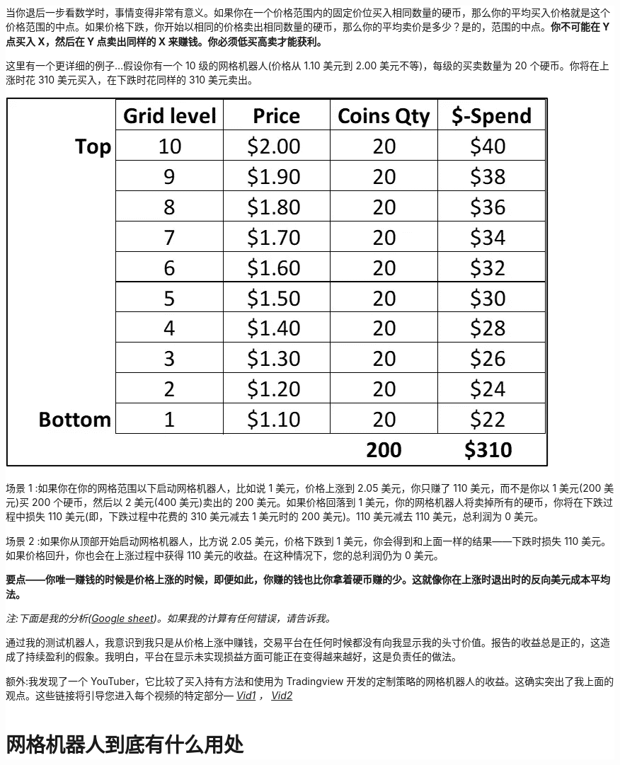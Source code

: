 当你退后一步看数学时，事情变得非常有意义。如果你在一个价格范围内的固定价位买入相同数量的硬币，那么你的平均买入价格就是这个价格范围的中点。如果价格下跌，你开始以相同的价格卖出相同数量的硬币，那么你的平均卖价是多少？是的，范围的中点。**你不可能在 Y 点买入 X，然后在 Y 点卖出同样的 X 来赚钱。你必须低买高卖才能获利。**

这里有一个更详细的例子…假设你有一个 10 级的网格机器人(价格从 1.10 美元到 2.00 美元不等)，每级的买卖数量为 20 个硬币。你将在上涨时花 310 美元买入，在下跌时花同样的 310 美元卖出。

![](img/34d083fedf02b5bfa4b14cfd89de8883.png)

场景 1 :如果你在你的网格范围以下启动网格机器人，比如说 1 美元，价格上涨到 2.05 美元，你只赚了 110 美元，而不是你以 1 美元(200 美元)买 200 个硬币，然后以 2 美元(400 美元)卖出的 200 美元。如果价格回落到 1 美元，你的网格机器人将卖掉所有的硬币，你将在下跌过程中损失 110 美元(即，下跌过程中花费的 310 美元减去 1 美元时的 200 美元)。110 美元减去 110 美元，总利润为 0 美元。

场景 2 :如果你从顶部开始启动网格机器人，比方说 2.05 美元，价格下跌到 1 美元，你会得到和上面一样的结果——下跌时损失 110 美元。如果价格回升，你也会在上涨过程中获得 110 美元的收益。在这种情况下，您的总利润仍为 0 美元。

**要点——你唯一赚钱的时候是价格上涨的时候，即便如此，你赚的钱也比你拿着硬币赚的少。这就像你在上涨时退出时的反向美元成本平均法。**

*注:下面是我的分析(*[*Google sheet*](https://docs.google.com/spreadsheets/d/1F6D2SZuWZ0bTAVjABA-c-X7JFQyFGvwU/edit?usp=sharing&ouid=116038754091241615920&rtpof=true&sd=true)*)。如果我的计算有任何错误，请告诉我。*

通过我的测试机器人，我意识到我只是从价格上涨中赚钱，交易平台在任何时候都没有向我显示我的头寸价值。报告的收益总是正的，这造成了持续盈利的假象。我明白，平台在显示未实现损益方面可能正在变得越来越好，这是负责任的做法。

额外:我发现了一个 YouTuber，它比较了买入持有方法和使用为 Tradingview 开发的定制策略的网格机器人的收益。这确实突出了我上面的观点。这些链接将引导您进入每个视频的特定部分— [*Vid1*](https://youtu.be/eV947alnJFw?t=441) *，* [*Vid2*](https://youtu.be/UFxpFjuMx-0?t=310)

# 网格机器人到底有什么用处
